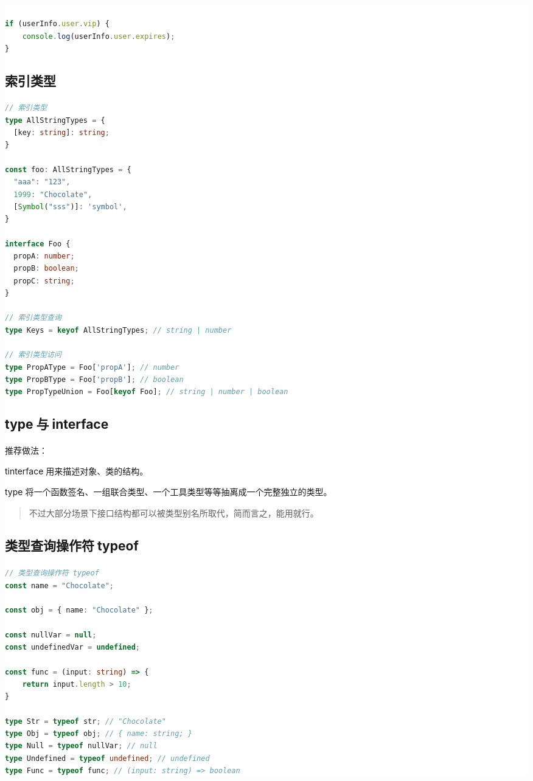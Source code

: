 ```typescript

if (userInfo.user.vip) {
    console.log(userInfo.user.expires);
}
```

## 索引类型

```typescript
// 索引类型
type AllStringTypes = {
  [key: string]: string;
}

const foo: AllStringTypes = {
  "aaa": "123",
  1999: "Chocolate",
  [Symbol("sss")]: 'symbol',
}

interface Foo {
  propA: number;
  propB: boolean;
  propC: string;
}

// 索引类型查询
type Keys = keyof AllStringTypes; // string | number

// 索引类型访问
type PropAType = Foo['propA']; // number
type PropBType = Foo['propB']; // boolean
type PropTypeUnion = Foo[keyof Foo]; // string | number | boolean
```

## type 与 interface
推荐做法：

tinterface 用来描述对象、类的结构。

type 将一个函数签名、一组联合类型、一个工具类型等等抽离成一个完整独立的类型。

> 不过大部分场景下接口结构都可以被类型别名所取代，简而言之，能用就行。

## 类型查询操作符 typeof

```typescript
// 类型查询操作符 typeof
const name = "Chocolate";

const obj = { name: "Chocolate" };

const nullVar = null;
const undefinedVar = undefined;

const func = (input: string) => {
    return input.length > 10;
}

type Str = typeof str; // "Chocolate"
type Obj = typeof obj; // { name: string; }
type Null = typeof nullVar; // null
type Undefined = typeof undefined; // undefined
type Func = typeof func; // (input: string) => boolean
```